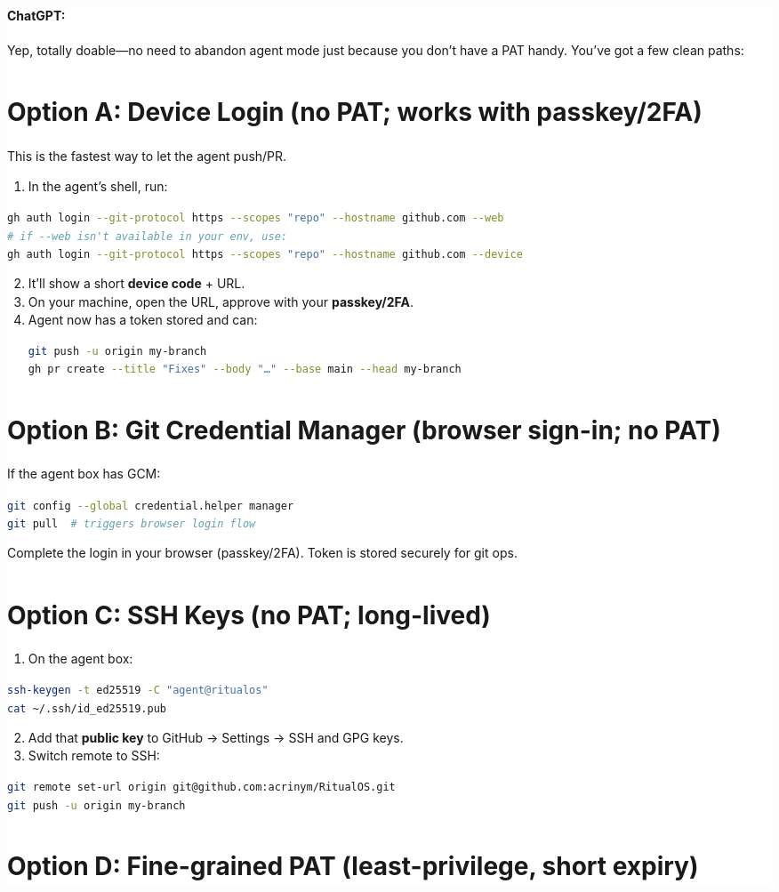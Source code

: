 
#### ChatGPT:
Yep, totally doable—no need to abandon agent mode just because you don’t have a PAT handy. You’ve got a few clean paths:

# Option A: Device Login (no PAT; works with passkey/2FA)

This is the fastest way to let the agent push/PR.

1. In the agent’s shell, run:

```bash
gh auth login --git-protocol https --scopes "repo" --hostname github.com --web
# if --web isn't available in your env, use:
gh auth login --git-protocol https --scopes "repo" --hostname github.com --device
```

2. It’ll show a short **device code** + URL.
3. On your machine, open the URL, approve with your **passkey/2FA**.
4. Agent now has a token stored and can:
   ```bash
   git push -u origin my-branch
   gh pr create --title "Fixes" --body "…" --base main --head my-branch
   ```

# Option B: Git Credential Manager (browser sign-in; no PAT)

If the agent box has GCM:

```bash
git config --global credential.helper manager
git pull  # triggers browser login flow
```

Complete the login in your browser (passkey/2FA). Token is stored securely for git ops.

# Option C: SSH Keys (no PAT; long-lived)

1. On the agent box:

```bash
ssh-keygen -t ed25519 -C "agent@ritualos"
cat ~/.ssh/id_ed25519.pub
```

2. Add that **public key** to GitHub → Settings → SSH and GPG keys.
3. Switch remote to SSH:

```bash
git remote set-url origin git@github.com:acrinym/RitualOS.git
git push -u origin my-branch
```

# Option D: Fine-grained PAT (least-privilege, short expiry)
